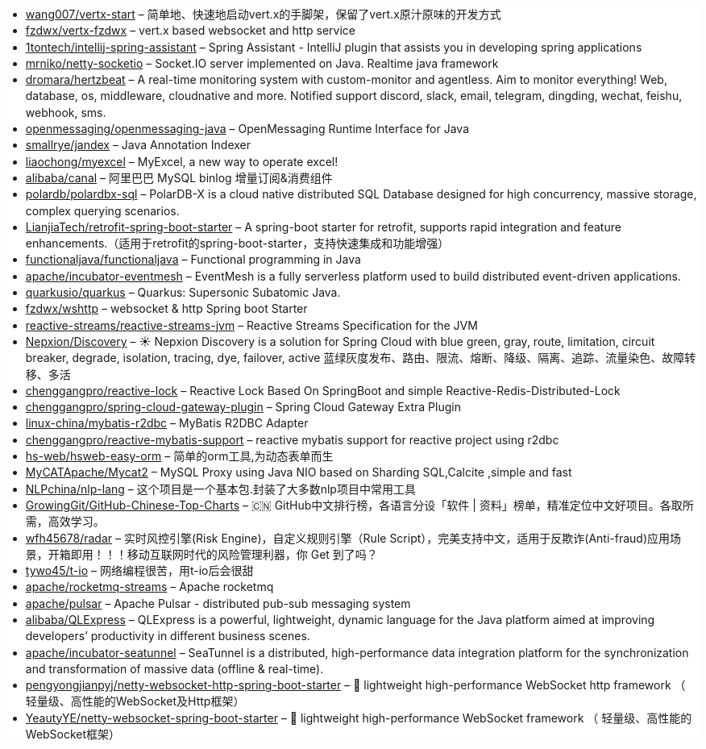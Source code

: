 - [wang007/vertx-start](https://github.com/wang007/vertx-start) – 简单地、快速地启动vert.x的手脚架，保留了vert.x原汁原味的开发方式
- [fzdwx/vertx-fzdwx](https://github.com/fzdwx/vertx-fzdwx) – vert.x  based websocket and http service
- [1tontech/intellij-spring-assistant](https://github.com/1tontech/intellij-spring-assistant) – Spring Assistant - IntelliJ plugin that assists you in developing spring applications
- [mrniko/netty-socketio](https://github.com/mrniko/netty-socketio) – Socket.IO server implemented on Java. Realtime java framework
- [dromara/hertzbeat](https://github.com/dromara/hertzbeat) – A real-time monitoring system with custom-monitor and agentless. Aim to monitor everything!  Web, database, os, middleware, cloudnative and more. Notified support discord, slack, email, telegram, dingding, wechat, feishu, webhook, sms.
- [openmessaging/openmessaging-java](https://github.com/openmessaging/openmessaging-java) – OpenMessaging Runtime Interface for Java
- [smallrye/jandex](https://github.com/smallrye/jandex) – Java Annotation Indexer
- [liaochong/myexcel](https://github.com/liaochong/myexcel) – MyExcel, a new way to operate excel!
- [alibaba/canal](https://github.com/alibaba/canal) – 阿里巴巴 MySQL binlog 增量订阅&消费组件 
- [polardb/polardbx-sql](https://github.com/polardb/polardbx-sql) – PolarDB-X is a cloud native distributed SQL Database designed for high concurrency, massive storage, complex querying scenarios.
- [LianjiaTech/retrofit-spring-boot-starter](https://github.com/LianjiaTech/retrofit-spring-boot-starter) – A spring-boot starter for retrofit, supports rapid integration and feature enhancements.（适用于retrofit的spring-boot-starter，支持快速集成和功能增强）
- [functionaljava/functionaljava](https://github.com/functionaljava/functionaljava) – Functional programming in Java
- [apache/incubator-eventmesh](https://github.com/apache/incubator-eventmesh) – EventMesh is a fully serverless platform used to build distributed event-driven applications.
- [quarkusio/quarkus](https://github.com/quarkusio/quarkus) – Quarkus: Supersonic Subatomic Java. 
- [fzdwx/wshttp](https://github.com/fzdwx/wshttp) – websocket & http Spring boot Starter
- [reactive-streams/reactive-streams-jvm](https://github.com/reactive-streams/reactive-streams-jvm) – Reactive Streams Specification for the JVM
- [Nepxion/Discovery](https://github.com/Nepxion/Discovery) – ☀️ Nepxion Discovery is a solution for Spring Cloud with blue green, gray, route, limitation, circuit breaker, degrade, isolation, tracing, dye, failover, active 蓝绿灰度发布、路由、限流、熔断、降级、隔离、追踪、流量染色、故障转移、多活
- [chenggangpro/reactive-lock](https://github.com/chenggangpro/reactive-lock) – Reactive Lock Based On SpringBoot  and simple Reactive-Redis-Distributed-Lock
- [chenggangpro/spring-cloud-gateway-plugin](https://github.com/chenggangpro/spring-cloud-gateway-plugin) – Spring Cloud Gateway Extra Plugin
- [linux-china/mybatis-r2dbc](https://github.com/linux-china/mybatis-r2dbc) – MyBatis R2DBC Adapter
- [chenggangpro/reactive-mybatis-support](https://github.com/chenggangpro/reactive-mybatis-support) – reactive mybatis support for reactive project using r2dbc
- [hs-web/hsweb-easy-orm](https://github.com/hs-web/hsweb-easy-orm) – 简单的orm工具,为动态表单而生
- [MyCATApache/Mycat2](https://github.com/MyCATApache/Mycat2) – MySQL Proxy using Java NIO based on Sharding SQL,Calcite ,simple and fast
- [NLPchina/nlp-lang](https://github.com/NLPchina/nlp-lang) – 这个项目是一个基本包.封装了大多数nlp项目中常用工具
- [GrowingGit/GitHub-Chinese-Top-Charts](https://github.com/GrowingGit/GitHub-Chinese-Top-Charts) – :cn: GitHub中文排行榜，各语言分设「软件 | 资料」榜单，精准定位中文好项目。各取所需，高效学习。
- [wfh45678/radar](https://github.com/wfh45678/radar) – 实时风控引擎(Risk Engine)，自定义规则引擎（Rule Script），完美支持中文，适用于反欺诈(Anti-fraud)应用场景，开箱即用！！！移动互联网时代的风险管理利器，你 Get 到了吗？
- [tywo45/t-io](https://github.com/tywo45/t-io) – 网络编程很苦，用t-io后会很甜
- [apache/rocketmq-streams](https://github.com/apache/rocketmq-streams) – Apache rocketmq
- [apache/pulsar](https://github.com/apache/pulsar) – Apache Pulsar - distributed pub-sub messaging system
- [alibaba/QLExpress](https://github.com/alibaba/QLExpress) – QLExpress is a powerful, lightweight, dynamic language for the Java platform aimed at improving developers’ productivity in different business scenes.
- [apache/incubator-seatunnel](https://github.com/apache/incubator-seatunnel) – SeaTunnel is a distributed, high-performance data integration platform for the synchronization and transformation of massive data (offline & real-time).
- [pengyongjianpyj/netty-websocket-http-spring-boot-starter](https://github.com/pengyongjianpyj/netty-websocket-http-spring-boot-starter) – 🚀 lightweight high-performance WebSocket http framework （ 轻量级、高性能的WebSocket及Http框架）
- [YeautyYE/netty-websocket-spring-boot-starter](https://github.com/YeautyYE/netty-websocket-spring-boot-starter) – :rocket: lightweight high-performance WebSocket framework     （ 轻量级、高性能的WebSocket框架）